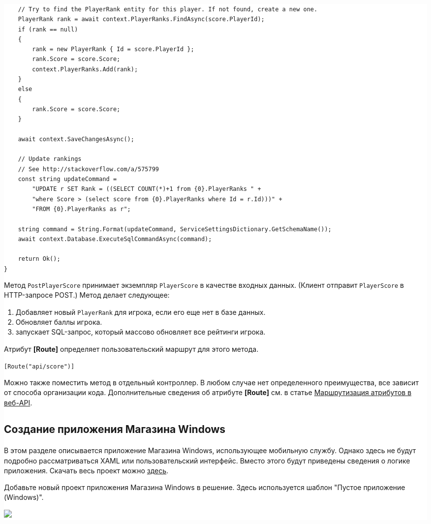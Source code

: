        // Try to find the PlayerRank entity for this player. If not found, create a new one.
        PlayerRank rank = await context.PlayerRanks.FindAsync(score.PlayerId);
        if (rank == null)
        {
            rank = new PlayerRank { Id = score.PlayerId };
            rank.Score = score.Score;
            context.PlayerRanks.Add(rank);
        }
        else
        {
            rank.Score = score.Score;
        }

        await context.SaveChangesAsync();

        // Update rankings
        // See http://stackoverflow.com/a/575799
        const string updateCommand =
            "UPDATE r SET Rank = ((SELECT COUNT(*)+1 from {0}.PlayerRanks " +
            "where Score > (select score from {0}.PlayerRanks where Id = r.Id)))" +
            "FROM {0}.PlayerRanks as r";

        string command = String.Format(updateCommand, ServiceSettingsDictionary.GetSchemaName());
        await context.Database.ExecuteSqlCommandAsync(command);

        return Ok();
    }

Метод `PostPlayerScore` принимает экземпляр `PlayerScore` в качестве входных данных. (Клиент отправит `PlayerScore` в HTTP-запросе POST.) Метод делает следующее:

1.	Добавляет новый `PlayerRank` для игрока, если его еще нет в базе данных.
2.	Обновляет баллы игрока.
3.	запускает SQL-запрос, который массово обновляет все рейтинги игрока.

Атрибут **[Route]** определяет пользовательский маршрут для этого метода.

	[Route("api/score")]

Можно также поместить метод в отдельный контроллер. В любом случае нет определенного преимущества, все зависит от способа организации кода. Дополнительные сведения об атрибуте **[Route]** см. в статье [Маршрутизация атрибутов в веб-API](http://www.asp.net/web-api/overview/web-api-routing-and-actions/attribute-routing-in-web-api-2).

## Создание приложения Магазина Windows

В этом разделе описывается приложение Магазина Windows, использующее мобильную службу. Однако здесь не будут подробно рассматриваться XAML или пользовательский интерфейс. Вместо этого будут приведены сведения о логике приложения. Скачать весь проект можно [здесь](http://code.msdn.microsoft.com/Leaderboard-App-with-Azure-9acf63af).

Добавьте новый проект приложения Магазина Windows в решение. Здесь используется шаблон "Пустое приложение (Windows)".

![][10]


[Overview]: #overview
[About the sample app]: #about-the-sample-app
[Create the project]: #create-the-project
[Add data models]: #add-data-models
[Add Web API controllers]: #add-web-api-controllers
[Use a DTO to return related entities]: #use-a-dto-to-return-related-entities
[Define a custom API to submit scores]: #define-a-custom-api-to-submit-scores
[Create the Windows Store app]: #create-the-windows-store-app
[Add model classes]: #add-model-classes
[Create a view model]: #create-a-view-model
[Add a MobileServiceClient instance]: #add-a-mobileserviceclient-instance
[Create the main page]: #create-the-main-page
[Publish your mobile service]: #publish-your-mobile-service
[Next Steps]: #next-steps
[1]: ./media/mobile-services-dotnet-backend-windows-store-dotnet-leaderboard/01leaderboard.png
[2]: ./media/mobile-services-dotnet-backend-windows-store-dotnet-leaderboard/02leaderboard.png
[3]: ./media/mobile-services-dotnet-backend-windows-store-dotnet-leaderboard/03leaderboard.png
[4]: ./media/mobile-services-dotnet-backend-windows-store-dotnet-leaderboard/04leaderboard.png
[5]: ./media/mobile-services-dotnet-backend-windows-store-dotnet-leaderboard/05leaderboard.png
[6]: ./media/mobile-services-dotnet-backend-windows-store-dotnet-leaderboard/06leaderboard.png
[7]: ./media/mobile-services-dotnet-backend-windows-store-dotnet-leaderboard/07leaderboard.png
[8]: ./media/mobile-services-dotnet-backend-windows-store-dotnet-leaderboard/08leaderboard.png
[9]: ./media/mobile-services-dotnet-backend-windows-store-dotnet-leaderboard/09leaderboard.png
[10]: ./media/mobile-services-dotnet-backend-windows-store-dotnet-leaderboard/10leaderboard.png
[11]: ./media/mobile-services-dotnet-backend-windows-store-dotnet-leaderboard/11leaderboard.png
[12]: ./media/mobile-services-dotnet-backend-windows-store-dotnet-leaderboard/12leaderboard.png
[13]: ./media/mobile-services-dotnet-backend-windows-store-dotnet-leaderboard/13leaderboard.png
[14]: ./media/mobile-services-dotnet-backend-windows-store-dotnet-leaderboard/14leaderboard.png
[15]: ./media/mobile-services-dotnet-backend-windows-store-dotnet-leaderboard/15leaderboard.png
[16]: ./media/mobile-services-dotnet-backend-windows-store-dotnet-leaderboard/16leaderboard.png
[17]: ./media/mobile-services-dotnet-backend-windows-store-dotnet-leaderboard/17leaderboard.png
[Дополнительные сведения о мобильных службах Azure]: /develop/mobile/resources/
[Дополнительные сведения о веб-API]: http://asp.net/web-api
[Обработка конфликтов записей базы данных]: mobile-services-windows-store-dotnet-handle-database-conflicts.md
[Добавление push-уведомлений]: ../notification-hubs-windows-store-dotnet-get-started.md
[Приступая к работе с проверкой подлинности]: /develop/mobile/tutorials/get-started-with-users-dotnet